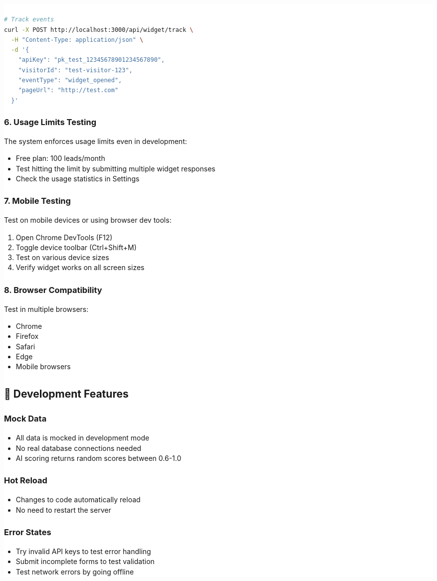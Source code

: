 ```bash

# Track events
curl -X POST http://localhost:3000/api/widget/track \
  -H "Content-Type: application/json" \
  -d '{
    "apiKey": "pk_test_12345678901234567890",
    "visitorId": "test-visitor-123",
    "eventType": "widget_opened",
    "pageUrl": "http://test.com"
  }'
```

### 6. Usage Limits Testing

The system enforces usage limits even in development:
- Free plan: 100 leads/month
- Test hitting the limit by submitting multiple widget responses
- Check the usage statistics in Settings

### 7. Mobile Testing

Test on mobile devices or using browser dev tools:
1. Open Chrome DevTools (F12)
2. Toggle device toolbar (Ctrl+Shift+M)
3. Test on various device sizes
4. Verify widget works on all screen sizes

### 8. Browser Compatibility

Test in multiple browsers:
- Chrome
- Firefox
- Safari
- Edge
- Mobile browsers

## 🔧 Development Features

### Mock Data
- All data is mocked in development mode
- No real database connections needed
- AI scoring returns random scores between 0.6-1.0

### Hot Reload
- Changes to code automatically reload
- No need to restart the server

### Error States
- Try invalid API keys to test error handling
- Submit incomplete forms to test validation
- Test network errors by going offline
